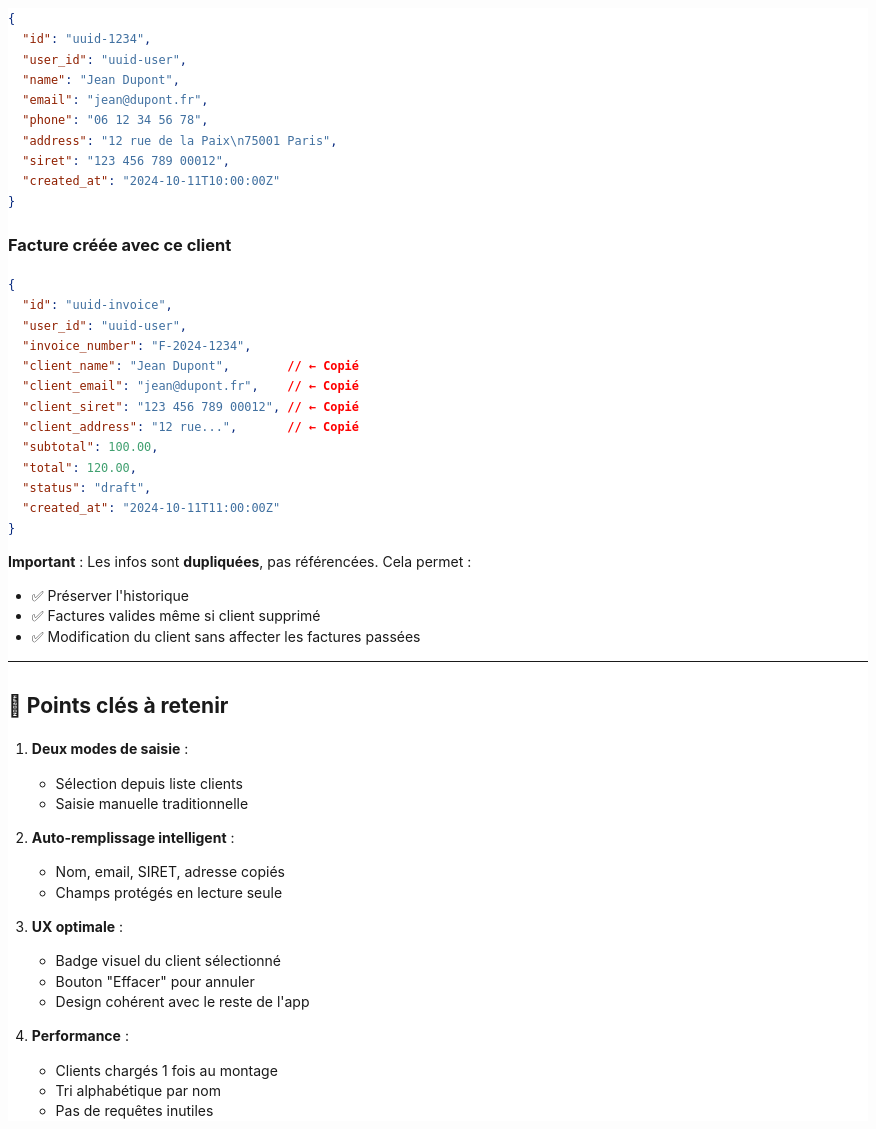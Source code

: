 ```json
{
  "id": "uuid-1234",
  "user_id": "uuid-user",
  "name": "Jean Dupont",
  "email": "jean@dupont.fr",
  "phone": "06 12 34 56 78",
  "address": "12 rue de la Paix\n75001 Paris",
  "siret": "123 456 789 00012",
  "created_at": "2024-10-11T10:00:00Z"
}
```

### Facture créée avec ce client

```json
{
  "id": "uuid-invoice",
  "user_id": "uuid-user",
  "invoice_number": "F-2024-1234",
  "client_name": "Jean Dupont",        // ← Copié
  "client_email": "jean@dupont.fr",    // ← Copié
  "client_siret": "123 456 789 00012", // ← Copié
  "client_address": "12 rue...",       // ← Copié
  "subtotal": 100.00,
  "total": 120.00,
  "status": "draft",
  "created_at": "2024-10-11T11:00:00Z"
}
```

**Important** : Les infos sont **dupliquées**, pas référencées. Cela permet :
- ✅ Préserver l'historique
- ✅ Factures valides même si client supprimé
- ✅ Modification du client sans affecter les factures passées

---

## 🎯 Points clés à retenir

1. **Deux modes de saisie** :
   - Sélection depuis liste clients
   - Saisie manuelle traditionnelle

2. **Auto-remplissage intelligent** :
   - Nom, email, SIRET, adresse copiés
   - Champs protégés en lecture seule

3. **UX optimale** :
   - Badge visuel du client sélectionné
   - Bouton "Effacer" pour annuler
   - Design cohérent avec le reste de l'app

4. **Performance** :
   - Clients chargés 1 fois au montage
   - Tri alphabétique par nom
   - Pas de requêtes inutiles
